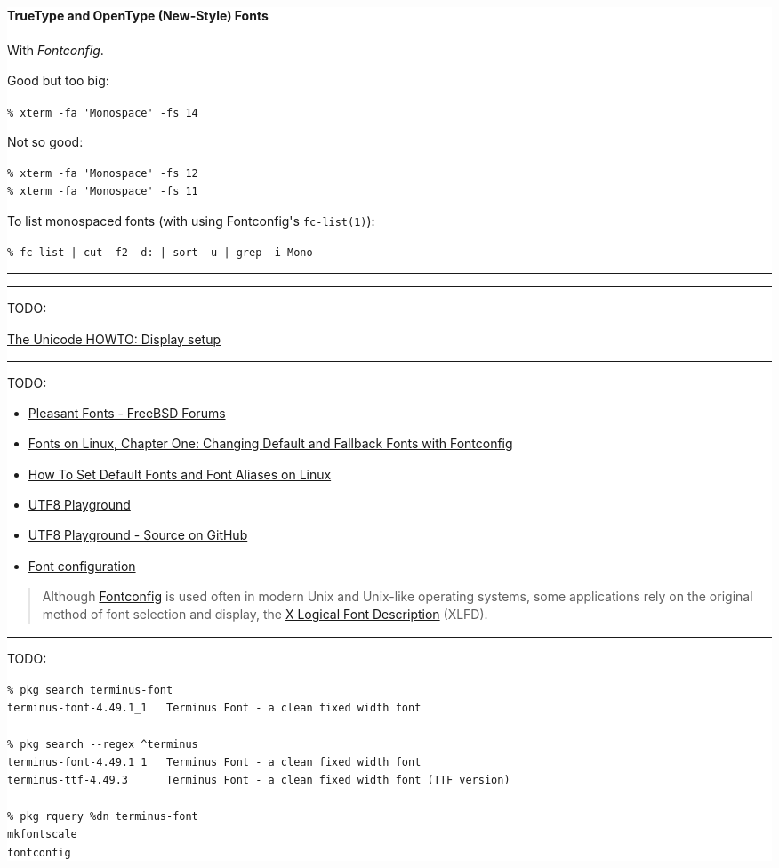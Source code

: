 #### TrueType and OpenType (New-Style) Fonts

With *Fontconfig*.

Good but too big:

```
% xterm -fa 'Monospace' -fs 14
```
 
Not so good:

```
% xterm -fa 'Monospace' -fs 12
% xterm -fa 'Monospace' -fs 11
```

To list monospaced fonts (with using Fontconfig's `fc-list(1)`):
 
```
% fc-list | cut -f2 -d: | sort -u | grep -i Mono 
```

----


---

TODO: 

[The Unicode HOWTO: Display setup](https://linux.die.net/HOWTO/Unicode-HOWTO-2.html)

---

TODO:

* [Pleasant Fonts - FreeBSD Forums](https://forums.freebsd.org/threads/pleasant-fonts.84570/)

* [Fonts on Linux, Chapter One: Changing Default and Fallback Fonts with Fontconfig](https://dt.iki.fi/fontconfig-1)

* [How To Set Default Fonts and Font Aliases on Linux](https://jichu4n.com/posts/how-to-set-default-fonts-and-font-aliases-on-linux/)

* [UTF8 Playground](https://utf8-playground.netlify.app/)

* [UTF8 Playground - Source on GitHub](https://github.com/vishnuharidas/utf8-playground)

* [Font configuration](https://wiki.archlinux.org/title/Font_configuration#Replace_or_set_default_fonts)
> Although [Fontconfig](https://www.freedesktop.org/wiki/Software/fontconfig/) is used often in modern Unix and Unix-like operating systems, some applications rely on the original method of font selection and display, the [X Logical Font Description](https://wiki.archlinux.org/title/X_Logical_Font_Description) (XLFD).

---

TODO:

```
% pkg search terminus-font
terminus-font-4.49.1_1   Terminus Font - a clean fixed width font

% pkg search --regex ^terminus
terminus-font-4.49.1_1   Terminus Font - a clean fixed width font
terminus-ttf-4.49.3      Terminus Font - a clean fixed width font (TTF version)
 
% pkg rquery %dn terminus-font
mkfontscale
fontconfig
```
